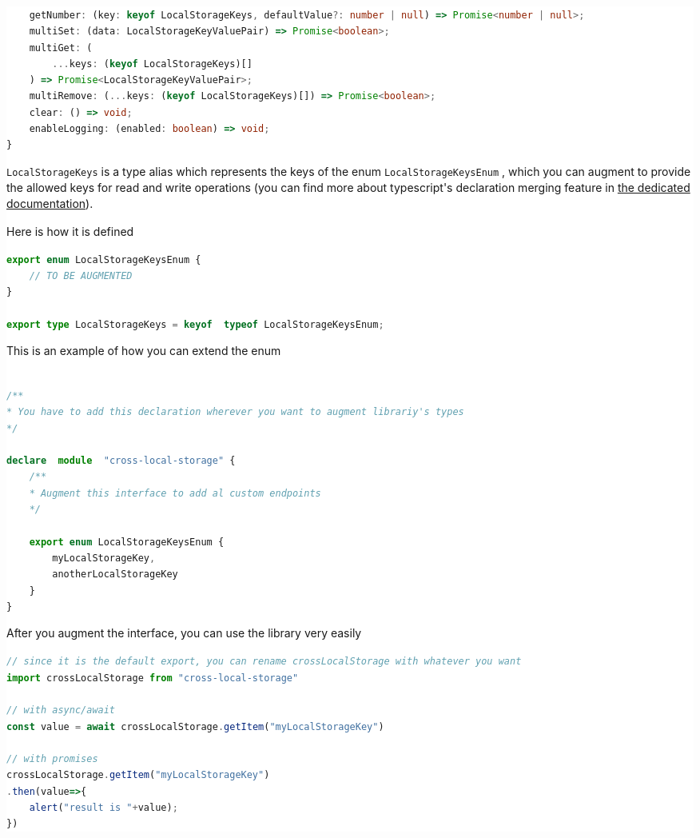 ```typescript
	getNumber: (key: keyof LocalStorageKeys, defaultValue?: number | null) => Promise<number | null>;
	multiSet: (data: LocalStorageKeyValuePair) => Promise<boolean>;
	multiGet: (
		...keys: (keyof LocalStorageKeys)[]
	) => Promise<LocalStorageKeyValuePair>;
	multiRemove: (...keys: (keyof LocalStorageKeys)[]) => Promise<boolean>;
	clear: () => void;
	enableLogging: (enabled: boolean) => void;
}

```

  

`LocalStorageKeys` is a type alias which represents the keys of the enum `LocalStorageKeysEnum` , which you can augment to provide the allowed keys for read and write operations (you can find more about typescript's declaration merging feature in [the dedicated documentation](https://www.typescriptlang.org/docs/handbook/declaration-merging.html#module-augmentation)). 

Here is how it is defined

```typescript
export enum LocalStorageKeysEnum {
	// TO BE AUGMENTED
}

export type LocalStorageKeys = keyof  typeof LocalStorageKeysEnum;

```

  This is an example of how you can extend the enum
  <a name="key-declarations"/>

```typescript

/**
* You have to add this declaration wherever you want to augment librariy's types
*/

declare  module  "cross-local-storage" {
	/**
	* Augment this interface to add al custom endpoints
	*/

	export enum LocalStorageKeysEnum {
		myLocalStorageKey,
		anotherLocalStorageKey
	}
}

```


After you augment the interface, you can use the library very easily
```typescript
// since it is the default export, you can rename crossLocalStorage with whatever you want
import crossLocalStorage from "cross-local-storage"

// with async/await
const value = await crossLocalStorage.getItem("myLocalStorageKey")

// with promises
crossLocalStorage.getItem("myLocalStorageKey")
.then(value=>{
	alert("result is "+value);
})

```